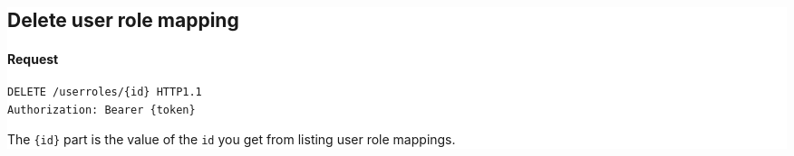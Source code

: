 ## Delete user role mapping

**Request**

```http
DELETE /userroles/{id} HTTP1.1
Authorization: Bearer {token}
```

The `{id}` part is the value of the `id` you get from listing user role mappings.

